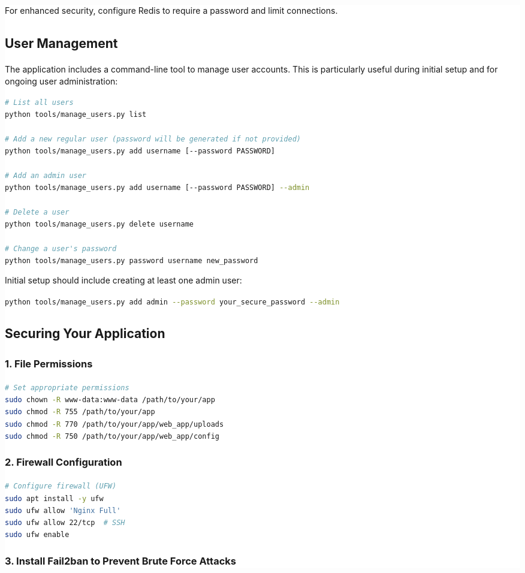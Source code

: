 For enhanced security, configure Redis to require a password and limit connections.

## User Management

The application includes a command-line tool to manage user accounts. This is particularly useful during initial setup and for ongoing user administration:

```bash
# List all users
python tools/manage_users.py list

# Add a new regular user (password will be generated if not provided)
python tools/manage_users.py add username [--password PASSWORD]

# Add an admin user
python tools/manage_users.py add username [--password PASSWORD] --admin

# Delete a user
python tools/manage_users.py delete username

# Change a user's password
python tools/manage_users.py password username new_password
```

Initial setup should include creating at least one admin user:

```bash
python tools/manage_users.py add admin --password your_secure_password --admin
```

## Securing Your Application

### 1. File Permissions

```bash
# Set appropriate permissions
sudo chown -R www-data:www-data /path/to/your/app
sudo chmod -R 755 /path/to/your/app
sudo chmod -R 770 /path/to/your/app/web_app/uploads
sudo chmod -R 750 /path/to/your/app/web_app/config
```

### 2. Firewall Configuration

```bash
# Configure firewall (UFW)
sudo apt install -y ufw
sudo ufw allow 'Nginx Full'
sudo ufw allow 22/tcp  # SSH
sudo ufw enable
```

### 3. Install Fail2ban to Prevent Brute Force Attacks
